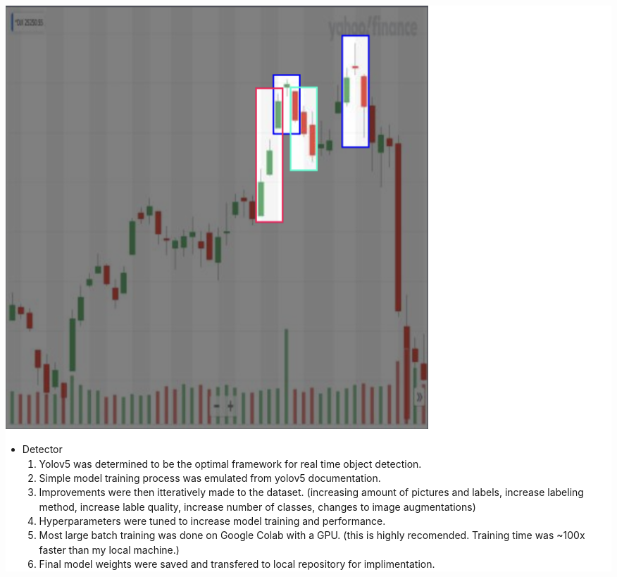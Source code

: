 <img src="visuals/Screen Shot 2022-03-06 at 10.30.58 PM.png" width=600/>
    
    
* Detector
    1. Yolov5 was determined to be the optimal framework for real time object detection.
    2. Simple model training process was emulated from yolov5 documentation.
    3. Improvements were then itteratively made to the dataset. (increasing amount of pictures and labels, increase labeling method, increase lable quality, increase number of classes, changes to image augmentations)
    4. Hyperparameters were tuned to increase model training and performance.
    5. Most large batch training was done on Google Colab with a GPU. (this is highly recomended. Training time was ~100x faster than my local machine.)
    6. Final model weights were saved and transfered to local repository for implimentation. 
